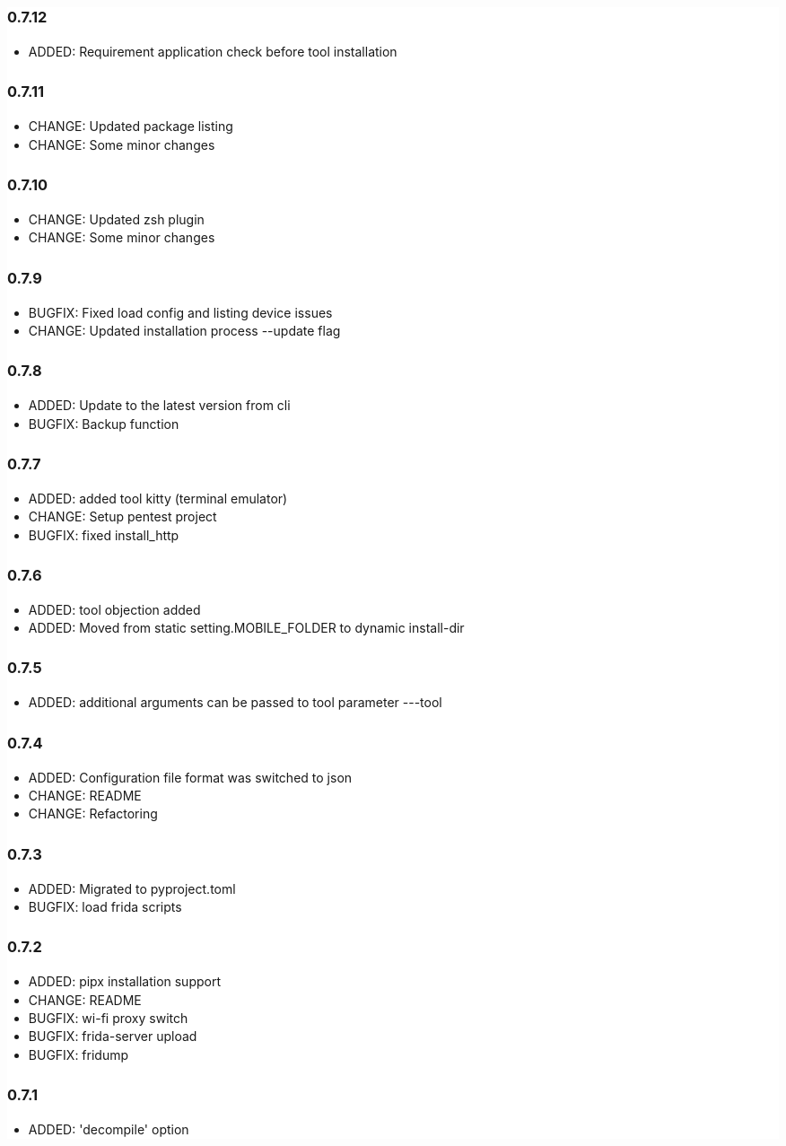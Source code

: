 ### 0.7.12
- ADDED: 	Requirement application check before tool installation

### 0.7.11
- CHANGE: 	Updated package listing
- CHANGE:   Some minor changes

### 0.7.10
- CHANGE: 	Updated zsh plugin
- CHANGE:   Some minor changes

### 0.7.9
- BUGFIX: 	Fixed load config and listing device issues 
- CHANGE:   Updated installation process --update flag

### 0.7.8
- ADDED: 	Update to the latest version from cli
- BUGFIX: 	Backup function  

### 0.7.7
- ADDED: 	added tool kitty (terminal emulator)
- CHANGE:   Setup pentest project
- BUGFIX: 	fixed install_http  

### 0.7.6
- ADDED: 	tool objection added
- ADDED: 	Moved from static setting.MOBILE_FOLDER to dynamic install-dir    

### 0.7.5
- ADDED: 	additional arguments can be passed to tool parameter ---tool  

### 0.7.4
- ADDED: 	Configuration file format was switched to json 
- CHANGE:	README
- CHANGE:	Refactoring

### 0.7.3
- ADDED: 	Migrated to pyproject.toml
- BUGFIX: 	load frida scripts

### 0.7.2
- ADDED: 	pipx installation support
- CHANGE:	README
- BUGFIX: 	wi-fi proxy switch
- BUGFIX: 	frida-server upload
- BUGFIX: 	fridump

### 0.7.1
- ADDED: 	'decompile' option
